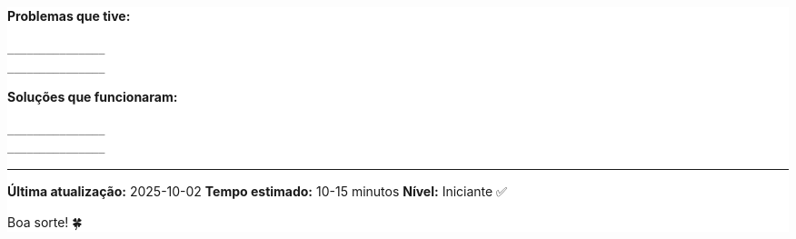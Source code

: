 **Problemas que tive:**
```
_______________
_______________
```

**Soluções que funcionaram:**
```
_______________
_______________
```

---

**Última atualização:** 2025-10-02
**Tempo estimado:** 10-15 minutos
**Nível:** Iniciante ✅

Boa sorte! 🍀
